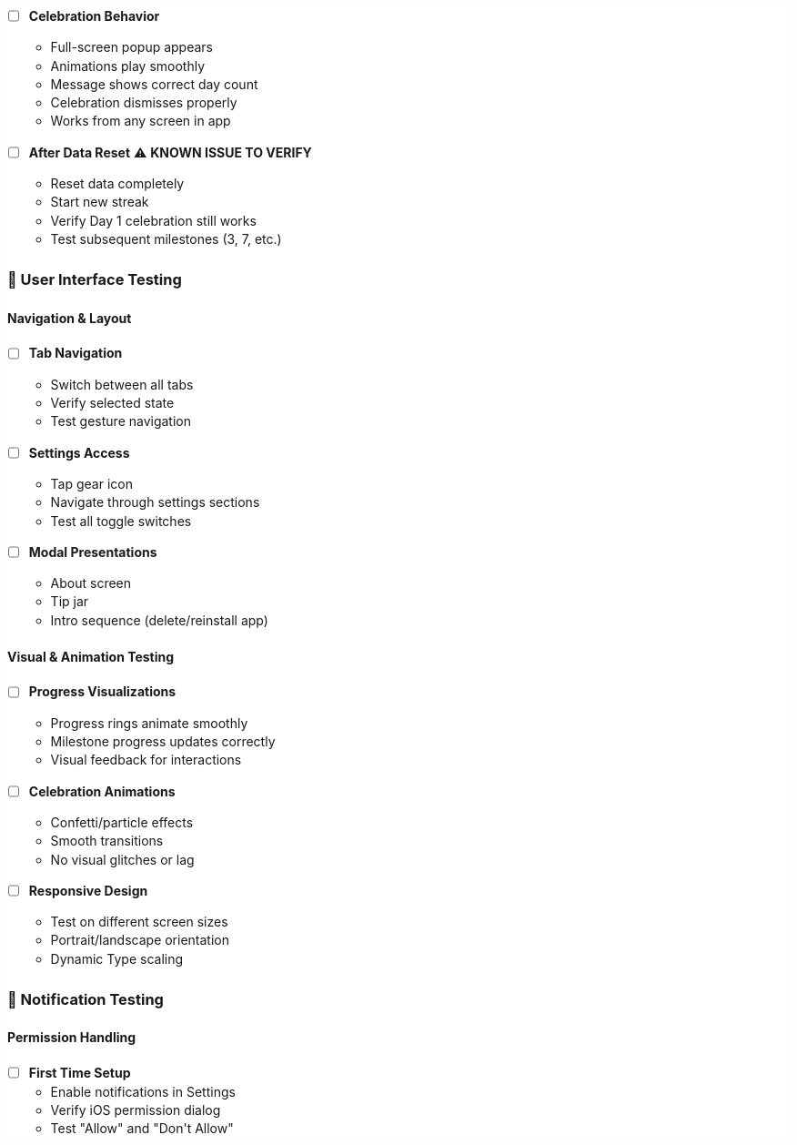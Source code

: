 - [ ] **Celebration Behavior**
  - Full-screen popup appears
  - Animations play smoothly  
  - Message shows correct day count
  - Celebration dismisses properly
  - Works from any screen in app
  
- [ ] **After Data Reset** ⚠️ **KNOWN ISSUE TO VERIFY**
  - Reset data completely
  - Start new streak
  - Verify Day 1 celebration still works
  - Test subsequent milestones (3, 7, etc.)

### 📱 User Interface Testing

#### Navigation & Layout
- [ ] **Tab Navigation**
  - Switch between all tabs
  - Verify selected state
  - Test gesture navigation
  
- [ ] **Settings Access**
  - Tap gear icon
  - Navigate through settings sections
  - Test all toggle switches
  
- [ ] **Modal Presentations**
  - About screen
  - Tip jar
  - Intro sequence (delete/reinstall app)

#### Visual & Animation Testing
- [ ] **Progress Visualizations**
  - Progress rings animate smoothly
  - Milestone progress updates correctly
  - Visual feedback for interactions
  
- [ ] **Celebration Animations**
  - Confetti/particle effects
  - Smooth transitions
  - No visual glitches or lag
  
- [ ] **Responsive Design**
  - Test on different screen sizes
  - Portrait/landscape orientation
  - Dynamic Type scaling

### 🔔 Notification Testing

#### Permission Handling
- [ ] **First Time Setup**
  - Enable notifications in Settings
  - Verify iOS permission dialog
  - Test "Allow" and "Don't Allow"
  